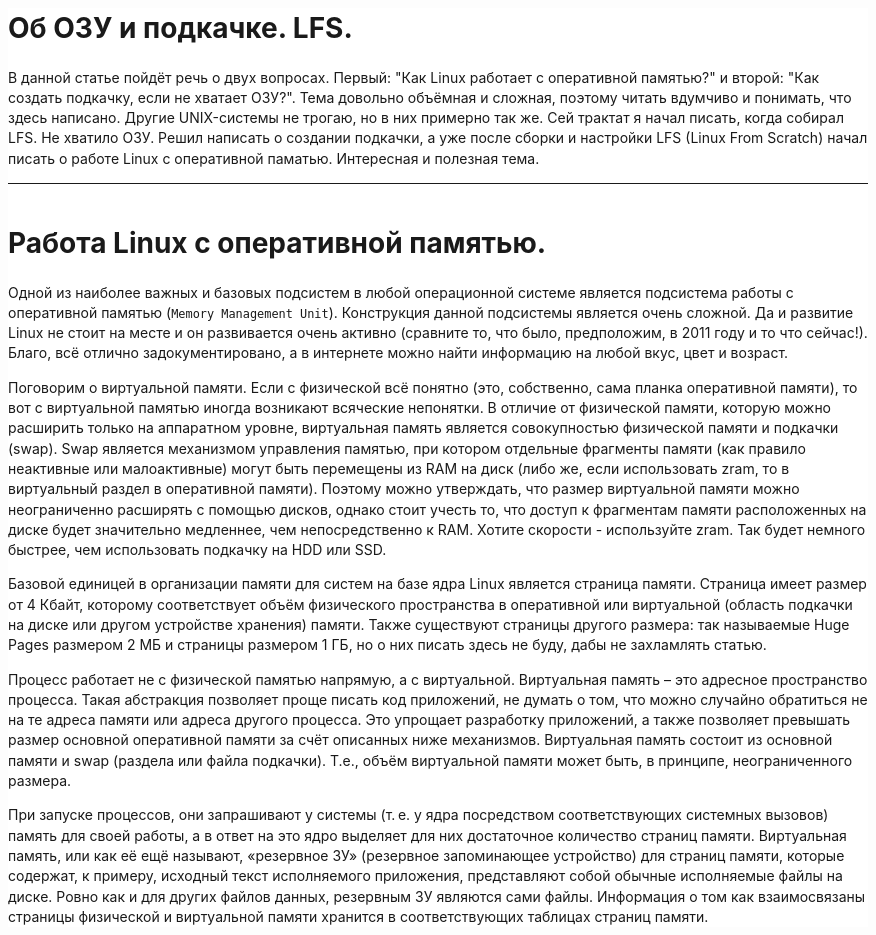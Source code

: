 # Об ОЗУ и подкачке. LFS.

В данной статье пойдёт речь о двух вопросах. Первый: "Как Linux работает с оперативной памятью?" и второй: "Как создать подкачку, если не хватает ОЗУ?". Тема довольно объёмная и сложная, поэтому читать вдумчиво и понимать, что здесь написано. Другие UNIX-системы не трогаю, но в них примерно так же.
Сей трактат я начал писать, когда собирал LFS. Не хватило ОЗУ. Решил написать о создании подкачки, а уже после сборки и настройки LFS (Linux From Scratch) начал писать о работе Linux с оперативной паматью. Интересная и полезная тема.


***

# Работа Linux с оперативной памятью.

Одной из наиболее важных и базовых подсистем в любой операционной системе является подсистема работы с оперативной памятью (`Memory Management Unit`). Конструкция данной подсистемы является очень сложной. Да и развитие Linux не стоит на месте и он развивается очень активно (сравните то, что было, предположим, в 2011 году и то что сейчас!). Благо, всё отлично задокументировано, а в интернете можно найти информацию на любой вкус, цвет и возраст.

Поговорим о виртуальной памяти. Если с физической всё понятно (это, собственно, сама планка оперативной памяти), то вот с виртуальной памятью иногда возникают всяческие непонятки.
В отличие от физической памяти, которую можно расширить только на аппаратном уровне, виртуальная память является совокупностью физической памяти и подкачки (swap).
Swap является механизмом управления памятью, при котором отдельные фрагменты памяти (как правило неактивные или малоактивные) могут быть перемещены из RAM на диск (либо же, если использовать zram, то в виртуальный раздел в оперативной памяти). Поэтому можно утверждать, что размер виртуальной памяти можно неограниченно расширять с помощью дисков, однако стоит учесть то, что доступ к фрагментам памяти расположенных на диске будет значительно медленнее, чем непосредственно к RAM. Хотите скорости - используйте zram. Так будет немного быстрее, чем использовать подкачку на HDD или SSD.

Базовой единицей в организации памяти для систем на базе ядра Linux является страница памяти. Страница имеет размер от 4 Кбайт, которому соответствует объём физического пространства в оперативной или виртуальной (область подкачки на диске или другом устройстве хранения) памяти. Также существуют страницы другого размера: так называемые Huge Pages размером 2 MБ и страницы размером 1 ГБ, но о них писать здесь не буду, дабы не захламлять статью.

Процесс работает не с физической памятью напрямую, а с виртуальной. Виртуальная память – это адресное пространство процесса.
Такая абстракция позволяет проще писать код приложений, не думать о том, что можно случайно обратиться не на те адреса памяти или адреса другого процесса. Это упрощает разработку приложений, а также позволяет превышать размер основной оперативной памяти за счёт описанных ниже механизмов. Виртуальная память состоит из основной памяти и swap (раздела или файла подкачки). Т.е., объём виртуальной памяти может быть, в принципе, неограниченного размера.

При запуске процессов, они запрашивают у системы (т. е. у ядра посредством соответствующих системных вызовов) память для своей работы, а в ответ на это ядро выделяет для них достаточное количество страниц памяти. Виртуальная память, или как её ещё называют, «резервное ЗУ» (резервное запоминающее устройство) для страниц памяти, которые содержат, к примеру, исходный текст исполняемого приложения, представляют собой обычные исполняемые файлы на диске. Ровно как и для других файлов данных, резервным ЗУ являются сами файлы. Информация о том как взаимосвязаны страницы физической и виртуальной памяти хранится в соответствующих таблицах страниц памяти.
